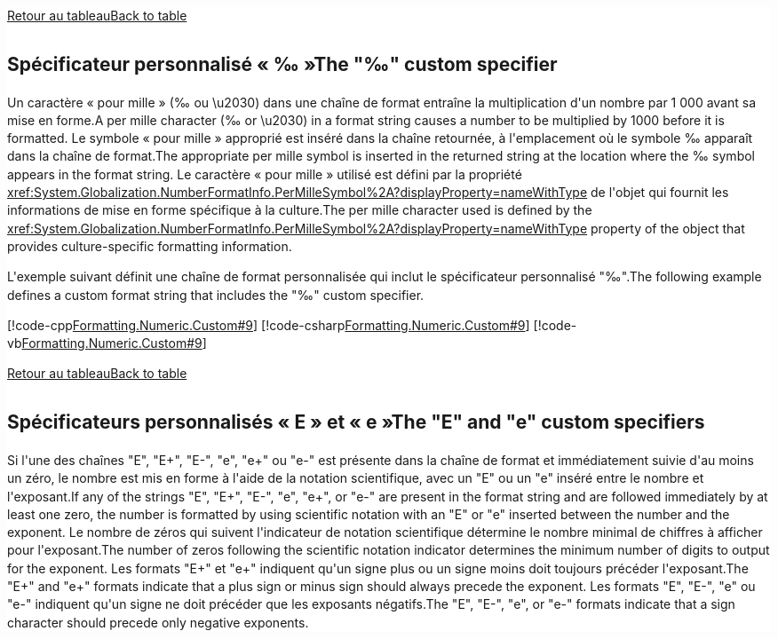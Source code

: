 [<span data-ttu-id="3964a-253">Retour au tableau</span><span class="sxs-lookup"><span data-stu-id="3964a-253">Back to table</span></span>](#table)

<a name="SpecifierPerMille"></a>

## <a name="the--custom-specifier"></a><span data-ttu-id="3964a-254">Spécificateur personnalisé « ‰ »</span><span class="sxs-lookup"><span data-stu-id="3964a-254">The "‰" custom specifier</span></span>

<span data-ttu-id="3964a-255">Un caractère « pour mille » (‰ ou \u2030) dans une chaîne de format entraîne la multiplication d'un nombre par 1 000 avant sa mise en forme.</span><span class="sxs-lookup"><span data-stu-id="3964a-255">A per mille character (‰ or \u2030) in a format string causes a number to be multiplied by 1000 before it is formatted.</span></span> <span data-ttu-id="3964a-256">Le symbole « pour mille » approprié est inséré dans la chaîne retournée, à l'emplacement où le symbole ‰ apparaît dans la chaîne de format.</span><span class="sxs-lookup"><span data-stu-id="3964a-256">The appropriate per mille symbol is inserted in the returned string at the location where the ‰ symbol appears in the format string.</span></span> <span data-ttu-id="3964a-257">Le caractère « pour mille » utilisé est défini par la propriété <xref:System.Globalization.NumberFormatInfo.PerMilleSymbol%2A?displayProperty=nameWithType> de l'objet qui fournit les informations de mise en forme spécifique à la culture.</span><span class="sxs-lookup"><span data-stu-id="3964a-257">The per mille character used is defined by the <xref:System.Globalization.NumberFormatInfo.PerMilleSymbol%2A?displayProperty=nameWithType> property of the object that provides culture-specific formatting information.</span></span>

<span data-ttu-id="3964a-258">L'exemple suivant définit une chaîne de format personnalisée qui inclut le spécificateur personnalisé "‰".</span><span class="sxs-lookup"><span data-stu-id="3964a-258">The following example defines a custom format string that includes the "‰" custom specifier.</span></span>

[!code-cpp[Formatting.Numeric.Custom#9](../../../samples/snippets/cpp/VS_Snippets_CLR/formatting.numeric.custom/cpp/custom.cpp#9)]
[!code-csharp[Formatting.Numeric.Custom#9](../../../samples/snippets/csharp/VS_Snippets_CLR/formatting.numeric.custom/cs/custom.cs#9)]
[!code-vb[Formatting.Numeric.Custom#9](../../../samples/snippets/visualbasic/VS_Snippets_CLR/formatting.numeric.custom/vb/Custom.vb#9)]

[<span data-ttu-id="3964a-259">Retour au tableau</span><span class="sxs-lookup"><span data-stu-id="3964a-259">Back to table</span></span>](#table)

<a name="SpecifierExponent"></a>

## <a name="the-e-and-e-custom-specifiers"></a><span data-ttu-id="3964a-260">Spécificateurs personnalisés « E » et « e »</span><span class="sxs-lookup"><span data-stu-id="3964a-260">The "E" and "e" custom specifiers</span></span>

<span data-ttu-id="3964a-261">Si l'une des chaînes "E", "E+", "E-", "e", "e+" ou "e-" est présente dans la chaîne de format et immédiatement suivie d'au moins un zéro, le nombre est mis en forme à l'aide de la notation scientifique, avec un "E" ou un "e" inséré entre le nombre et l'exposant.</span><span class="sxs-lookup"><span data-stu-id="3964a-261">If any of the strings "E", "E+", "E-", "e", "e+", or "e-" are present in the format string and are followed immediately by at least one zero, the number is formatted by using scientific notation with an "E" or "e" inserted between the number and the exponent.</span></span> <span data-ttu-id="3964a-262">Le nombre de zéros qui suivent l'indicateur de notation scientifique détermine le nombre minimal de chiffres à afficher pour l'exposant.</span><span class="sxs-lookup"><span data-stu-id="3964a-262">The number of zeros following the scientific notation indicator determines the minimum number of digits to output for the exponent.</span></span> <span data-ttu-id="3964a-263">Les formats "E+" et "e+" indiquent qu'un signe plus ou un signe moins doit toujours précéder l'exposant.</span><span class="sxs-lookup"><span data-stu-id="3964a-263">The "E+" and "e+" formats indicate that a plus sign or minus sign should always precede the exponent.</span></span> <span data-ttu-id="3964a-264">Les formats "E", "E-", "e" ou "e-" indiquent qu'un signe ne doit précéder que les exposants négatifs.</span><span class="sxs-lookup"><span data-stu-id="3964a-264">The "E", "E-", "e", or "e-" formats indicate that a sign character should precede only negative exponents.</span></span>
